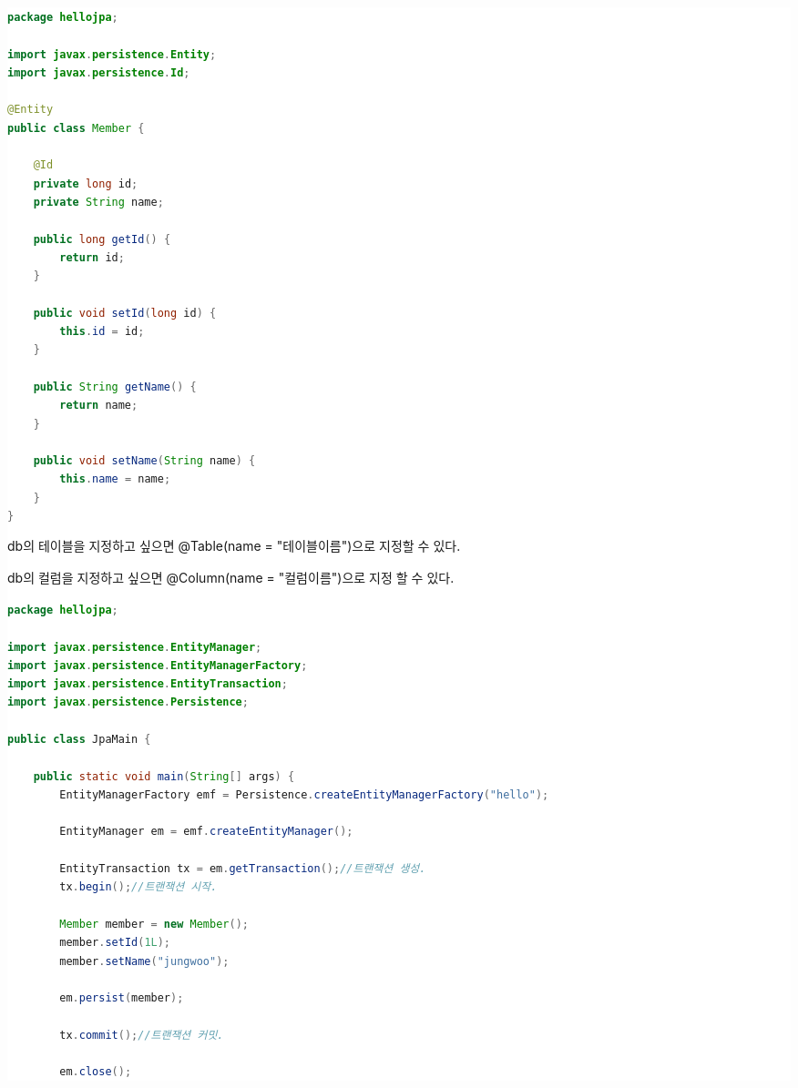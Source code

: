 

```java
package hellojpa;

import javax.persistence.Entity;
import javax.persistence.Id;

@Entity
public class Member {

    @Id
    private long id;
    private String name;

    public long getId() {
        return id;
    }

    public void setId(long id) {
        this.id = id;
    }

    public String getName() {
        return name;
    }

    public void setName(String name) {
        this.name = name;
    }
}

```

db의 테이블을 지정하고 싶으면 @Table(name = "테이블이름")으로 지정할 수 있다. 

db의 컬럼을 지정하고 싶으면 @Column(name = "컬럼이름")으로 지정 할 수 있다.

```java
package hellojpa;

import javax.persistence.EntityManager;
import javax.persistence.EntityManagerFactory;
import javax.persistence.EntityTransaction;
import javax.persistence.Persistence;

public class JpaMain {

    public static void main(String[] args) {
        EntityManagerFactory emf = Persistence.createEntityManagerFactory("hello");

        EntityManager em = emf.createEntityManager();

        EntityTransaction tx = em.getTransaction();//트랜잭션 생성.
        tx.begin();//트랜잭션 시작.

        Member member = new Member();
        member.setId(1L);
        member.setName("jungwoo");

        em.persist(member);

        tx.commit();//트랜잭션 커밋.
        
        em.close();

```